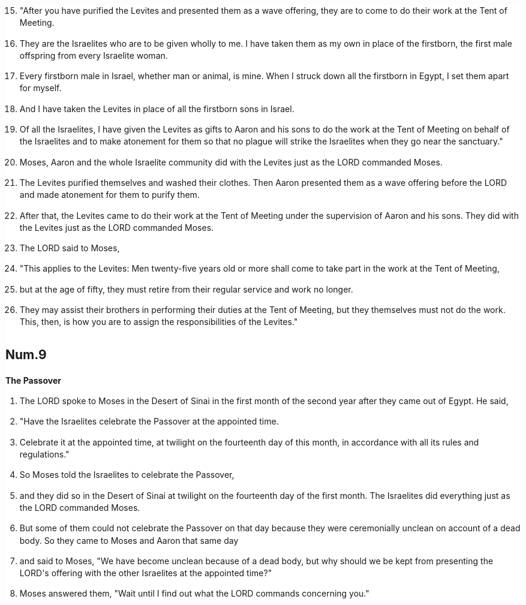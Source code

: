 15. "After you have purified the Levites and presented them as a wave offering, they are to come to do their work at the Tent of Meeting.

16. They are the Israelites who are to be given wholly to me. I have taken them as my own in place of the firstborn, the first male offspring from every Israelite woman.

17. Every firstborn male in Israel, whether man or animal, is mine. When I struck down all the firstborn in Egypt, I set them apart for myself.

18. And I have taken the Levites in place of all the firstborn sons in Israel.

19. Of all the Israelites, I have given the Levites as gifts to Aaron and his sons to do the work at the Tent of Meeting on behalf of the Israelites and to make atonement for them so that no plague will strike the Israelites when they go near the sanctuary."

20. Moses, Aaron and the whole Israelite community did with the Levites just as the LORD commanded Moses.

21. The Levites purified themselves and washed their clothes. Then Aaron presented them as a wave offering before the LORD and made atonement for them to purify them.

22. After that, the Levites came to do their work at the Tent of Meeting under the supervision of Aaron and his sons. They did with the Levites just as the LORD commanded Moses.

23. The LORD said to Moses,

24. "This applies to the Levites: Men twenty-five years old or more shall come to take part in the work at the Tent of Meeting,

25. but at the age of fifty, they must retire from their regular service and work no longer.

26. They may assist their brothers in performing their duties at the Tent of Meeting, but they themselves must not do the work. This, then, is how you are to assign the responsibilities of the Levites."

## Num.9

__The Passover__

1. The LORD spoke to Moses in the Desert of Sinai in the first month of the second year after they came out of Egypt. He said,

2. "Have the Israelites celebrate the Passover at the appointed time.

3. Celebrate it at the appointed time, at twilight on the fourteenth day of this month, in accordance with all its rules and regulations."

4. So Moses told the Israelites to celebrate the Passover,

5. and they did so in the Desert of Sinai at twilight on the fourteenth day of the first month. The Israelites did everything just as the LORD commanded Moses.

6. But some of them could not celebrate the Passover on that day because they were ceremonially unclean on account of a dead body. So they came to Moses and Aaron that same day

7. and said to Moses, "We have become unclean because of a dead body, but why should we be kept from presenting the LORD's offering with the other Israelites at the appointed time?"

8. Moses answered them, "Wait until I find out what the LORD commands concerning you."
